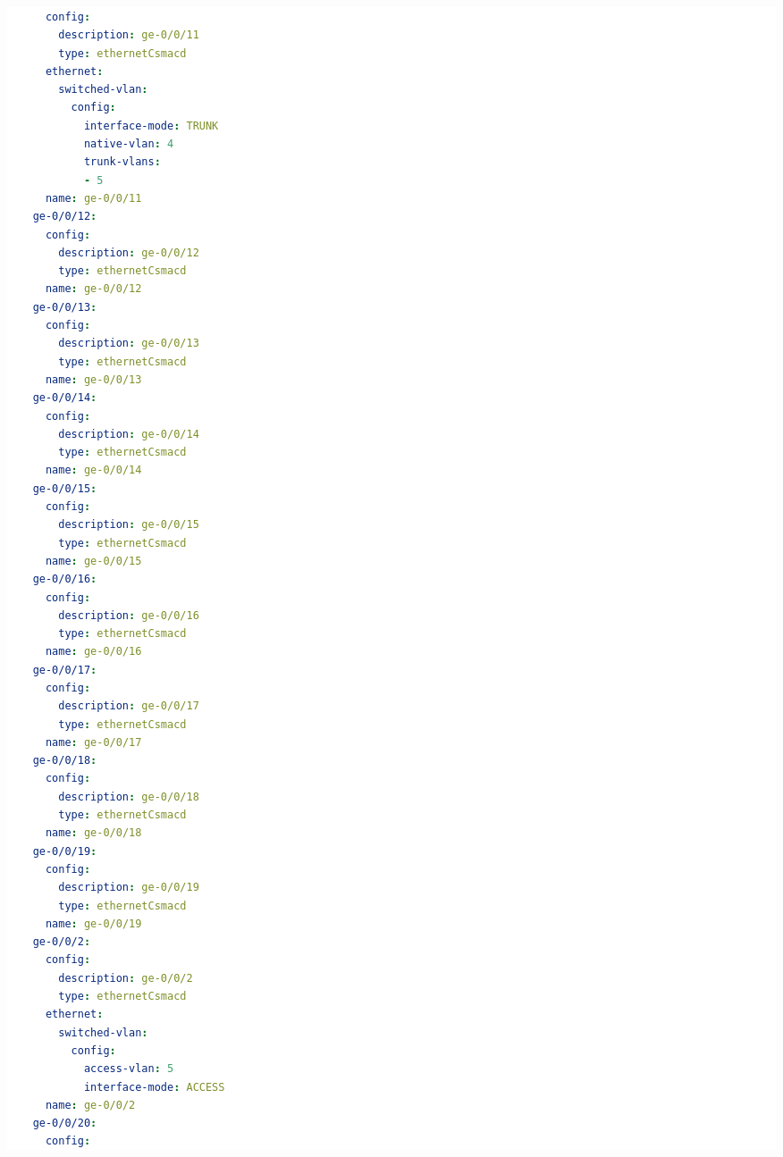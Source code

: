 ```yaml
      config:
        description: ge-0/0/11
        type: ethernetCsmacd
      ethernet:
        switched-vlan:
          config:
            interface-mode: TRUNK
            native-vlan: 4
            trunk-vlans:
            - 5
      name: ge-0/0/11
    ge-0/0/12:
      config:
        description: ge-0/0/12
        type: ethernetCsmacd
      name: ge-0/0/12
    ge-0/0/13:
      config:
        description: ge-0/0/13
        type: ethernetCsmacd
      name: ge-0/0/13
    ge-0/0/14:
      config:
        description: ge-0/0/14
        type: ethernetCsmacd
      name: ge-0/0/14
    ge-0/0/15:
      config:
        description: ge-0/0/15
        type: ethernetCsmacd
      name: ge-0/0/15
    ge-0/0/16:
      config:
        description: ge-0/0/16
        type: ethernetCsmacd
      name: ge-0/0/16
    ge-0/0/17:
      config:
        description: ge-0/0/17
        type: ethernetCsmacd
      name: ge-0/0/17
    ge-0/0/18:
      config:
        description: ge-0/0/18
        type: ethernetCsmacd
      name: ge-0/0/18
    ge-0/0/19:
      config:
        description: ge-0/0/19
        type: ethernetCsmacd
      name: ge-0/0/19
    ge-0/0/2:
      config:
        description: ge-0/0/2
        type: ethernetCsmacd
      ethernet:
        switched-vlan:
          config:
            access-vlan: 5
            interface-mode: ACCESS
      name: ge-0/0/2
    ge-0/0/20:
      config:
```